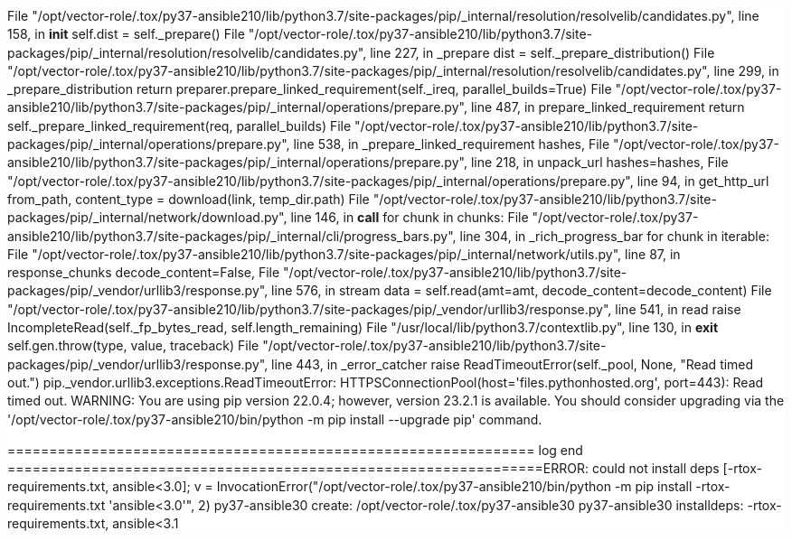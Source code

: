   File "/opt/vector-role/.tox/py37-ansible210/lib/python3.7/site-packages/pip/_internal/resolution/resolvelib/candidates.py", line 158, in __init__
    self.dist = self._prepare()
  File "/opt/vector-role/.tox/py37-ansible210/lib/python3.7/site-packages/pip/_internal/resolution/resolvelib/candidates.py", line 227, in _prepare
    dist = self._prepare_distribution()
  File "/opt/vector-role/.tox/py37-ansible210/lib/python3.7/site-packages/pip/_internal/resolution/resolvelib/candidates.py", line 299, in _prepare_distribution
    return preparer.prepare_linked_requirement(self._ireq, parallel_builds=True)
  File "/opt/vector-role/.tox/py37-ansible210/lib/python3.7/site-packages/pip/_internal/operations/prepare.py", line 487, in prepare_linked_requirement
    return self._prepare_linked_requirement(req, parallel_builds)
  File "/opt/vector-role/.tox/py37-ansible210/lib/python3.7/site-packages/pip/_internal/operations/prepare.py", line 538, in _prepare_linked_requirement
    hashes,
  File "/opt/vector-role/.tox/py37-ansible210/lib/python3.7/site-packages/pip/_internal/operations/prepare.py", line 218, in unpack_url
    hashes=hashes,
  File "/opt/vector-role/.tox/py37-ansible210/lib/python3.7/site-packages/pip/_internal/operations/prepare.py", line 94, in get_http_url    from_path, content_type = download(link, temp_dir.path)
  File "/opt/vector-role/.tox/py37-ansible210/lib/python3.7/site-packages/pip/_internal/network/download.py", line 146, in __call__
    for chunk in chunks:
  File "/opt/vector-role/.tox/py37-ansible210/lib/python3.7/site-packages/pip/_internal/cli/progress_bars.py", line 304, in _rich_progress_bar
    for chunk in iterable:
  File "/opt/vector-role/.tox/py37-ansible210/lib/python3.7/site-packages/pip/_internal/network/utils.py", line 87, in response_chunks
    decode_content=False,
  File "/opt/vector-role/.tox/py37-ansible210/lib/python3.7/site-packages/pip/_vendor/urllib3/response.py", line 576, in stream
    data = self.read(amt=amt, decode_content=decode_content)
  File "/opt/vector-role/.tox/py37-ansible210/lib/python3.7/site-packages/pip/_vendor/urllib3/response.py", line 541, in read
    raise IncompleteRead(self._fp_bytes_read, self.length_remaining)
  File "/usr/local/lib/python3.7/contextlib.py", line 130, in __exit__
    self.gen.throw(type, value, traceback)
  File "/opt/vector-role/.tox/py37-ansible210/lib/python3.7/site-packages/pip/_vendor/urllib3/response.py", line 443, in _error_catcher
    raise ReadTimeoutError(self._pool, None, "Read timed out.")
pip._vendor.urllib3.exceptions.ReadTimeoutError: HTTPSConnectionPool(host='files.pythonhosted.org', port=443): Read timed out.
WARNING: You are using pip version 22.0.4; however, version 23.2.1 is available.
You should consider upgrading via the '/opt/vector-role/.tox/py37-ansible210/bin/python -m pip install --upgrade pip' command.

=============================================================== log end ================================================================ERROR: could not install deps [-rtox-requirements.txt, ansible<3.0]; v = InvocationError("/opt/vector-role/.tox/py37-ansible210/bin/python -m pip install -rtox-requirements.txt 'ansible<3.0'", 2)
py37-ansible30 create: /opt/vector-role/.tox/py37-ansible30
py37-ansible30 installdeps: -rtox-requirements.txt, ansible<3.1
